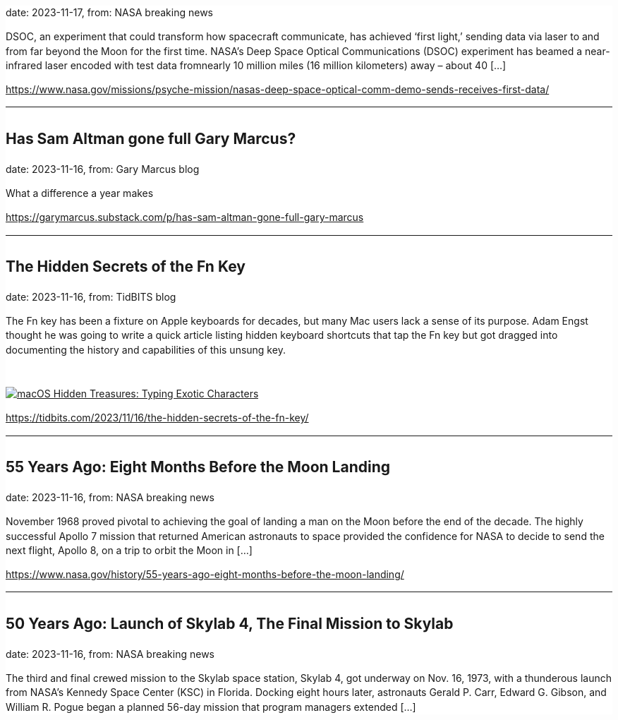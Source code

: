 date: 2023-11-17, from: NASA breaking news

DSOC, an experiment that could transform how spacecraft communicate, has achieved ‘first light,’ sending data via laser to and from far beyond the Moon for the first time. NASA’s Deep Space Optical Communications (DSOC) experiment has beamed a near-infrared laser encoded with test data fromnearly 10 million miles (16 million kilometers) away – about 40 [&#8230;] 

<https://www.nasa.gov/missions/psyche-mission/nasas-deep-space-optical-comm-demo-sends-receives-first-data/>

---

## Has Sam Altman gone full Gary Marcus?

date: 2023-11-16, from: Gary Marcus blog

What a difference a year makes 

<https://garymarcus.substack.com/p/has-sam-altman-gone-full-gary-marcus>

---

## The Hidden Secrets of the Fn Key

date: 2023-11-16, from: TidBITS blog

The Fn key has been a fixture on Apple keyboards for decades, but many Mac users lack a sense of its purpose. Adam Engst thought he was going to write a quick article listing hidden keyboard shortcuts that tap the Fn key but got dragged into documenting the history and capabilities of this unsung key.<p style="margin-top: 3em"><a href="https://tidbits.com/2016/07/11/os-x-hidden-treasures-typing-exotic-characters/"><picture><source srcset="https://tidbits.com/wp/../uploads/2018/05/TB-Special-Characters-ad-640x200.png" media="(max-width: 600px)" type="image/png"><img src="https://tidbits.com/wp/../uploads/2018/05/TB-Special-Characters-ad-1456x180.png" srcset="https://tidbits.com/wp/../uploads/2018/05/TB-Special-Characters-ad-1456x180.png 1456w, https://tidbits.com/wp/../uploads/2018/05/TB-Special-Characters-ad-1456x180-640x79.png 640w" alt="macOS Hidden Treasures: Typing Exotic Characters"></picture></a></p> 

<https://tidbits.com/2023/11/16/the-hidden-secrets-of-the-fn-key/>

---

## 55 Years Ago: Eight Months Before the Moon Landing

date: 2023-11-16, from: NASA breaking news

November 1968 proved pivotal to achieving the goal of landing a man on the Moon before the end of the decade. The highly successful Apollo 7 mission that returned American astronauts to space provided the confidence for NASA to decide to send the next flight, Apollo 8, on a trip to orbit the Moon in [&#8230;] 

<https://www.nasa.gov/history/55-years-ago-eight-months-before-the-moon-landing/>

---

## 50 Years Ago: Launch of Skylab 4, The Final Mission to Skylab

date: 2023-11-16, from: NASA breaking news

The third and final crewed mission to the Skylab space station, Skylab 4, got underway on Nov. 16, 1973, with a thunderous launch from NASA’s Kennedy Space Center (KSC) in Florida. Docking eight hours later, astronauts Gerald P. Carr, Edward G. Gibson, and William R. Pogue began a planned 56-day mission that program managers extended [&#8230;] 
